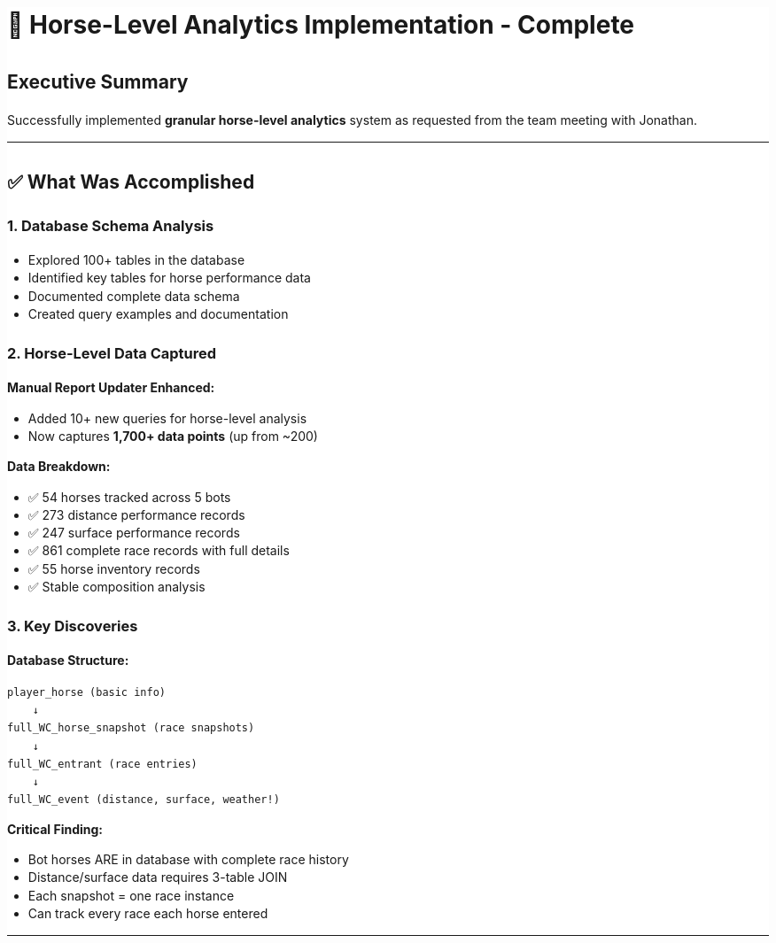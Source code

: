 # 🎯 Horse-Level Analytics Implementation - Complete

## Executive Summary

Successfully implemented **granular horse-level analytics** system as requested from the team meeting with Jonathan.

---

## ✅ What Was Accomplished

### 1. Database Schema Analysis
- Explored 100+ tables in the database
- Identified key tables for horse performance data
- Documented complete data schema
- Created query examples and documentation

### 2. Horse-Level Data Captured

**Manual Report Updater Enhanced:**
- Added 10+ new queries for horse-level analysis
- Now captures **1,700+ data points** (up from ~200)

**Data Breakdown:**
- ✅ 54 horses tracked across 5 bots
- ✅ 273 distance performance records
- ✅ 247 surface performance records  
- ✅ 861 complete race records with full details
- ✅ 55 horse inventory records
- ✅ Stable composition analysis

### 3. Key Discoveries

**Database Structure:**
```
player_horse (basic info)
    ↓
full_WC_horse_snapshot (race snapshots)
    ↓
full_WC_entrant (race entries) 
    ↓
full_WC_event (distance, surface, weather!)
```

**Critical Finding:**
- Bot horses ARE in database with complete race history
- Distance/surface data requires 3-table JOIN
- Each snapshot = one race instance
- Can track every race each horse entered

---
